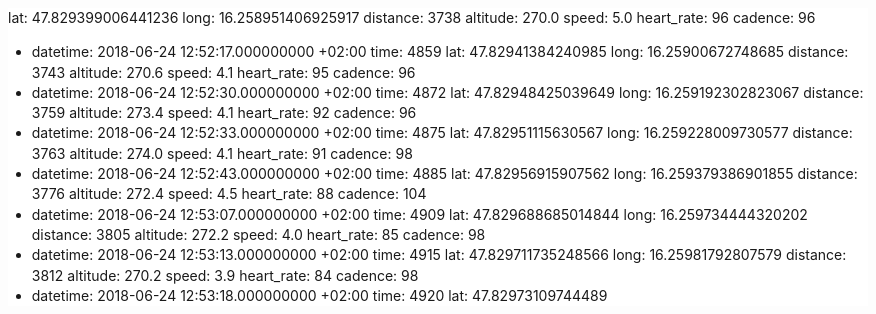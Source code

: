   lat: 47.829399006441236
  long: 16.258951406925917
  distance: 3738
  altitude: 270.0
  speed: 5.0
  heart_rate: 96
  cadence: 96
- datetime: 2018-06-24 12:52:17.000000000 +02:00
  time: 4859
  lat: 47.82941384240985
  long: 16.25900672748685
  distance: 3743
  altitude: 270.6
  speed: 4.1
  heart_rate: 95
  cadence: 96
- datetime: 2018-06-24 12:52:30.000000000 +02:00
  time: 4872
  lat: 47.82948425039649
  long: 16.259192302823067
  distance: 3759
  altitude: 273.4
  speed: 4.1
  heart_rate: 92
  cadence: 96
- datetime: 2018-06-24 12:52:33.000000000 +02:00
  time: 4875
  lat: 47.82951115630567
  long: 16.259228009730577
  distance: 3763
  altitude: 274.0
  speed: 4.1
  heart_rate: 91
  cadence: 98
- datetime: 2018-06-24 12:52:43.000000000 +02:00
  time: 4885
  lat: 47.82956915907562
  long: 16.259379386901855
  distance: 3776
  altitude: 272.4
  speed: 4.5
  heart_rate: 88
  cadence: 104
- datetime: 2018-06-24 12:53:07.000000000 +02:00
  time: 4909
  lat: 47.829688685014844
  long: 16.259734444320202
  distance: 3805
  altitude: 272.2
  speed: 4.0
  heart_rate: 85
  cadence: 98
- datetime: 2018-06-24 12:53:13.000000000 +02:00
  time: 4915
  lat: 47.829711735248566
  long: 16.25981792807579
  distance: 3812
  altitude: 270.2
  speed: 3.9
  heart_rate: 84
  cadence: 98
- datetime: 2018-06-24 12:53:18.000000000 +02:00
  time: 4920
  lat: 47.82973109744489
